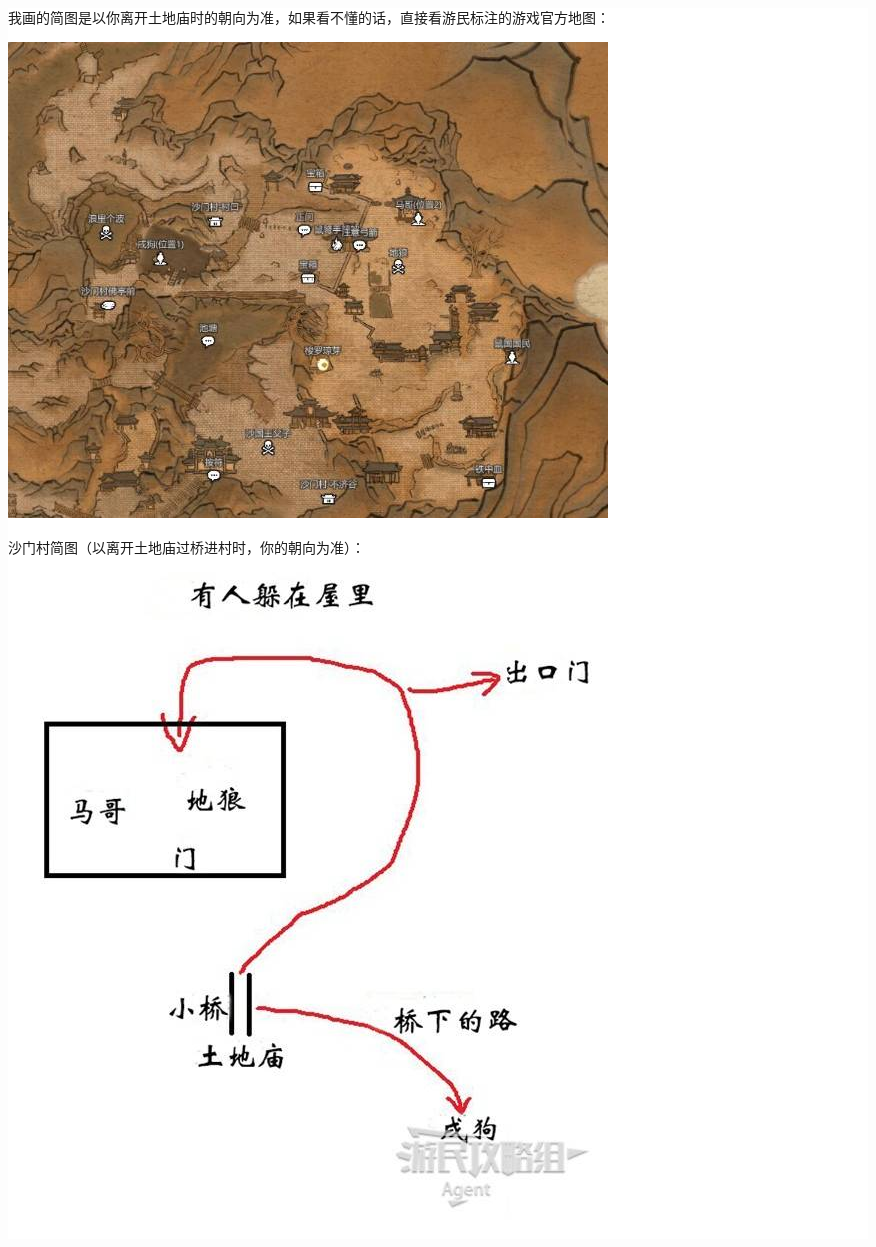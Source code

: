 我画的简图是以你离开土地庙时的朝向为准，如果看不懂的话，直接看游民标注的游戏官方地图：

![游民星空](images/76d4d3b47a06283299b720e0a6979b13.jpg)

沙门村简图（以离开土地庙过桥进村时，你的朝向为准）：

![游民星空](images/c5e9097e40f6fd3a45eca95294901773.jpg)
